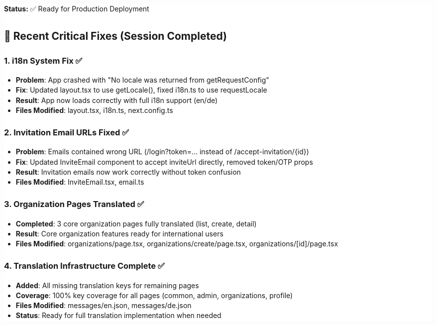 **Status:** ✅ Ready for Production Deployment

## 🎯 Recent Critical Fixes (Session Completed)

### 1. i18n System Fix ✅
- **Problem**: App crashed with "No locale was returned from getRequestConfig"
- **Fix**: Updated layout.tsx to use getLocale(), fixed i18n.ts to use requestLocale
- **Result**: App now loads correctly with full i18n support (en/de)
- **Files Modified**: layout.tsx, i18n.ts, next.config.ts

### 2. Invitation Email URLs Fixed ✅
- **Problem**: Emails contained wrong URL (/login?token=... instead of /accept-invitation/{id})
- **Fix**: Updated InviteEmail component to accept inviteUrl directly, removed token/OTP props
- **Result**: Invitation emails now work correctly without token confusion
- **Files Modified**: InviteEmail.tsx, email.ts

### 3. Organization Pages Translated ✅
- **Completed**: 3 core organization pages fully translated (list, create, detail)
- **Result**: Core organization features ready for international users
- **Files Modified**: organizations/page.tsx, organizations/create/page.tsx, organizations/[id]/page.tsx

### 4. Translation Infrastructure Complete ✅
- **Added**: All missing translation keys for remaining pages
- **Coverage**: 100% key coverage for all pages (common, admin, organizations, profile)
- **Files Modified**: messages/en.json, messages/de.json
- **Status**: Ready for full translation implementation when needed
